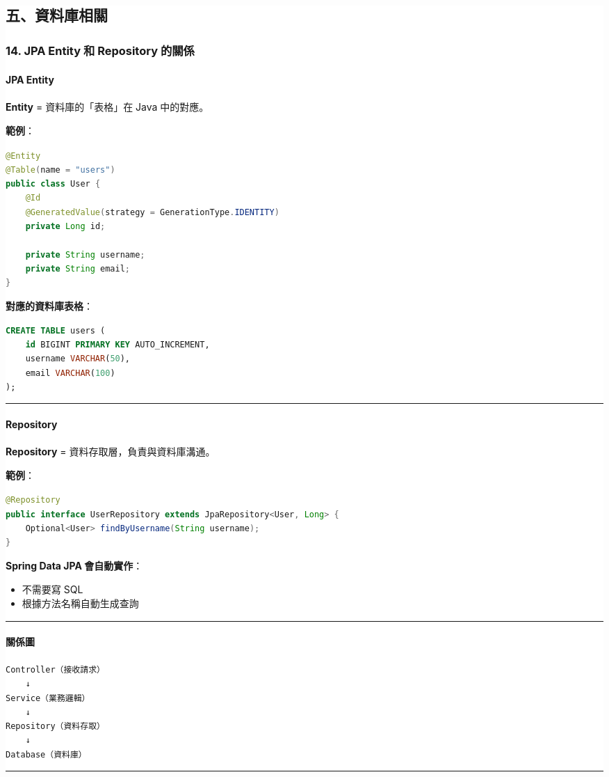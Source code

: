 
## 五、資料庫相關

### 14. JPA Entity 和 Repository 的關係

#### JPA Entity
**Entity** = 資料庫的「表格」在 Java 中的對應。

**範例**：
```java
@Entity
@Table(name = "users")
public class User {
    @Id
    @GeneratedValue(strategy = GenerationType.IDENTITY)
    private Long id;

    private String username;
    private String email;
}
```

**對應的資料庫表格**：
```sql
CREATE TABLE users (
    id BIGINT PRIMARY KEY AUTO_INCREMENT,
    username VARCHAR(50),
    email VARCHAR(100)
);
```

---

#### Repository
**Repository** = 資料存取層，負責與資料庫溝通。

**範例**：
```java
@Repository
public interface UserRepository extends JpaRepository<User, Long> {
    Optional<User> findByUsername(String username);
}
```

**Spring Data JPA 會自動實作**：
- 不需要寫 SQL
- 根據方法名稱自動生成查詢

---

#### 關係圖

```
Controller（接收請求）
    ↓
Service（業務邏輯）
    ↓
Repository（資料存取）
    ↓
Database（資料庫）
```

---